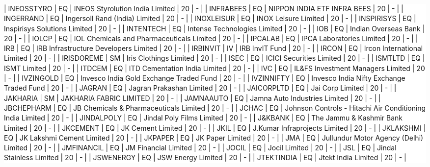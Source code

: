 | INEOSSTYRO | EQ | INEOS Styrolution India Limited | 20 | - |
| INFRABEES | EQ | NIPPON INDIA ETF INFRA BEES | 20 | - |
| INGERRAND | EQ | Ingersoll Rand (India) Limited | 20 | - |
| INOXLEISUR | EQ | INOX Leisure Limited | 20 | - |
| INSPIRISYS | EQ | Inspirisys Solutions Limited | 20 | - |
| INTENTECH | EQ | Intense Technologies Limited | 20 | - |
| IOB | EQ | Indian Overseas Bank | 20 | - |
| IOLCP | EQ | IOL Chemicals and Pharmaceuticals Limited | 20 | - |
| IPCALAB | EQ | IPCA Laboratories Limited | 20 | - |
| IRB | EQ | IRB Infrastructure Developers Limited | 20 | - |
| IRBINVIT | IV | IRB InvIT Fund | 20 | - |
| IRCON | EQ | Ircon International Limited | 20 | - |
| IRISDOREME | SM | Iris Clothings Limited | 20 | - |
| ISEC | EQ | ICICI Securities Limited | 20 | - |
| ISMTLTD | EQ | ISMT Limited | 20 | - |
| ITDCEM | EQ | ITD Cementation India Limited | 20 | - |
| IVC | EQ | IL&FS Investment Managers Limited | 20 | - |
| IVZINGOLD | EQ | Invesco India Gold Exchange Traded Fund | 20 | - |
| IVZINNIFTY | EQ | Invesco India Nifty Exchange Traded Fund | 20 | - |
| JAGRAN | EQ | Jagran Prakashan Limited | 20 | - |
| JAICORPLTD | EQ | Jai Corp Limited | 20 | - |
| JAKHARIA | SM | JAKHARIA FABRIC LIMITED | 20 | - |
| JAMNAAUTO | EQ | Jamna Auto Industries Limited | 20 | - |
| JBCHEPHARM | EQ | JB Chemicals & Pharmaceuticals Limited | 20 | - |
| JCHAC | EQ | Johnson Controls - Hitachi Air Conditioning India Limited | 20 | - |
| JINDALPOLY | EQ | Jindal Poly Films Limited | 20 | - |
| J&KBANK | EQ | The Jammu & Kashmir Bank Limited | 20 | - |
| JKCEMENT | EQ | JK Cement Limited | 20 | - |
| JKIL | EQ | J.Kumar Infraprojects Limited | 20 | - |
| JKLAKSHMI | EQ | JK Lakshmi Cement Limited | 20 | - |
| JKPAPER | EQ | JK Paper Limited | 20 | - |
| JMA | EQ | Jullundur Motor Agency (Delhi) Limited | 20 | - |
| JMFINANCIL | EQ | JM Financial Limited | 20 | - |
| JOCIL | EQ | Jocil Limited | 20 | - |
| JSL | EQ | Jindal Stainless Limited | 20 | - |
| JSWENERGY | EQ | JSW Energy Limited | 20 | - |
| JTEKTINDIA | EQ | Jtekt India Limited | 20 | - |